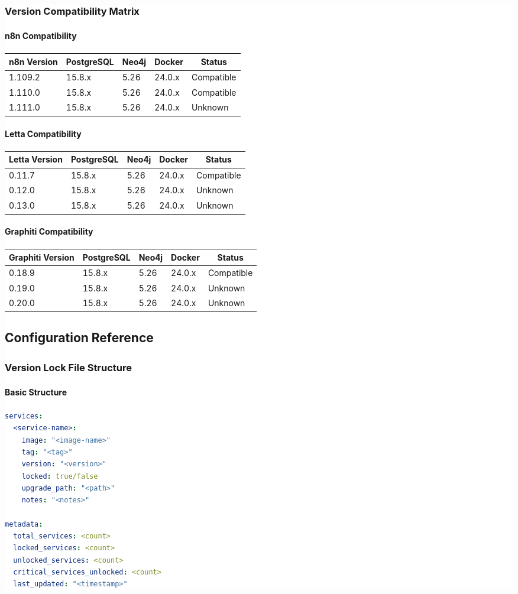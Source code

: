 ### Version Compatibility Matrix

#### n8n Compatibility
| n8n Version | PostgreSQL | Neo4j | Docker | Status |
|-------------|------------|-------|--------|--------|
| 1.109.2 | 15.8.x | 5.26 | 24.0.x | Compatible |
| 1.110.0 | 15.8.x | 5.26 | 24.0.x | Compatible |
| 1.111.0 | 15.8.x | 5.26 | 24.0.x | Unknown |

#### Letta Compatibility
| Letta Version | PostgreSQL | Neo4j | Docker | Status |
|---------------|------------|-------|--------|--------|
| 0.11.7 | 15.8.x | 5.26 | 24.0.x | Compatible |
| 0.12.0 | 15.8.x | 5.26 | 24.0.x | Unknown |
| 0.13.0 | 15.8.x | 5.26 | 24.0.x | Unknown |

#### Graphiti Compatibility
| Graphiti Version | PostgreSQL | Neo4j | Docker | Status |
|------------------|------------|-------|--------|--------|
| 0.18.9 | 15.8.x | 5.26 | 24.0.x | Compatible |
| 0.19.0 | 15.8.x | 5.26 | 24.0.x | Unknown |
| 0.20.0 | 15.8.x | 5.26 | 24.0.x | Unknown |

## Configuration Reference

### Version Lock File Structure

#### Basic Structure
```yaml
services:
  <service-name>:
    image: "<image-name>"
    tag: "<tag>"
    version: "<version>"
    locked: true/false
    upgrade_path: "<path>"
    notes: "<notes>"

metadata:
  total_services: <count>
  locked_services: <count>
  unlocked_services: <count>
  critical_services_unlocked: <count>
  last_updated: "<timestamp>"
```
